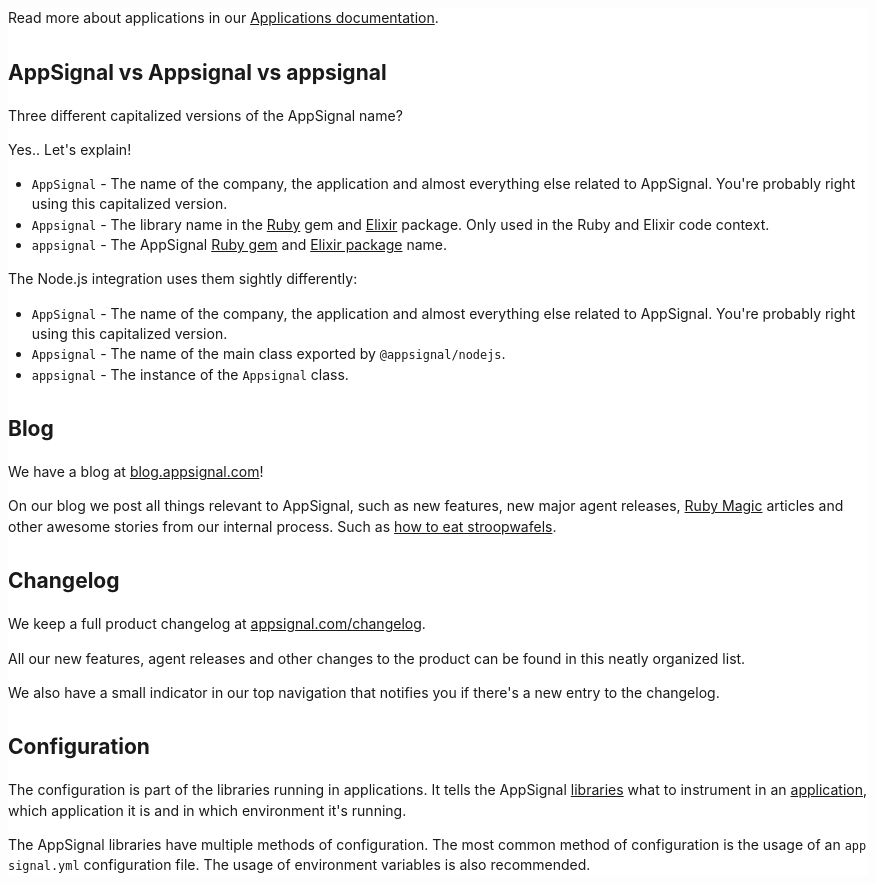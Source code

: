 Read more about applications in our [Applications
documentation](/application/index.html).

## AppSignal vs Appsignal vs appsignal

Three different capitalized versions of the AppSignal name?

Yes.. Let's explain!

- `AppSignal` - The name of the company, the application and almost everything else related to AppSignal. You're probably right using this capitalized version.
- `Appsignal` - The library name in the [Ruby](/ruby) gem and [Elixir](/elixir) package. Only used in the Ruby and Elixir code context.
- `appsignal` - The AppSignal [Ruby gem](https://rubygems.org/gems/appsignal) and [Elixir package](https://hex.pm/packages/appsignal) name.

The Node.js integration uses them sightly differently:

- `AppSignal` - The name of the company, the application and almost everything else related to AppSignal. You're probably right using this capitalized version.
- `Appsignal` - The name of the main class exported by `@appsignal/nodejs`.
- `appsignal` - The instance of the `Appsignal` class.

## Blog

We have a blog at [blog.appsignal.com](http://blog.appsignal.com/)!

On our blog we post all things relevant to AppSignal, such as new features, new
major agent releases, [Ruby Magic](#ruby-magic) articles and other awesome
stories from our internal process. Such as [how to eat
stroopwafels](http://blog.appsignal.com/blog/2016/02/01/stroopwafels-and-how-to-eat-them.html).

## Changelog

We keep a full product changelog at
[appsignal.com/changelog](https://www.appsignal.com/changelog).

All our new features, agent releases and other changes to the product can be
found in this neatly organized list.

We also have a small indicator in our top navigation that notifies
you if there's a new entry to the changelog.

## Configuration

The configuration is part of the libraries running in applications. It tells
the AppSignal [libraries](#libraries) what to instrument in an
[application](#applications), which application it is and in which environment
it's running.

The AppSignal libraries have multiple methods of configuration. The most common
method of configuration is the usage of an `appsignal.yml` configuration file.
The usage of environment variables is also recommended.
